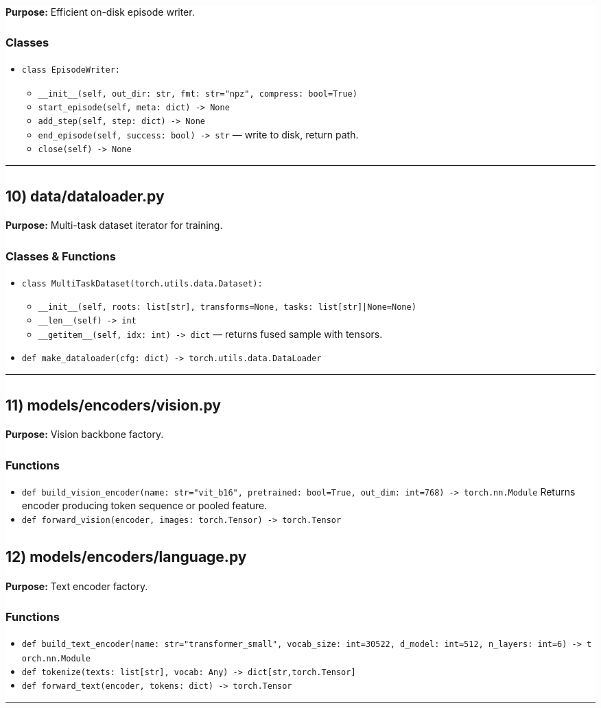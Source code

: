 **Purpose:** Efficient on-disk episode writer.

### Classes

* `class EpisodeWriter:`

  * `__init__(self, out_dir: str, fmt: str="npz", compress: bool=True)`
  * `start_episode(self, meta: dict) -> None`
  * `add_step(self, step: dict) -> None`
  * `end_episode(self, success: bool) -> str` — write to disk, return path.
  * `close(self) -> None`

---

## 10) data/dataloader.py

**Purpose:** Multi-task dataset iterator for training.

### Classes & Functions

* `class MultiTaskDataset(torch.utils.data.Dataset):`

  * `__init__(self, roots: list[str], transforms=None, tasks: list[str]|None=None)`
  * `__len__(self) -> int`
  * `__getitem__(self, idx: int) -> dict` — returns fused sample with tensors.
* `def make_dataloader(cfg: dict) -> torch.utils.data.DataLoader`

---

## 11) models/encoders/vision.py

**Purpose:** Vision backbone factory.

### Functions

* `def build_vision_encoder(name: str="vit_b16", pretrained: bool=True, out_dim: int=768) -> torch.nn.Module`
  Returns encoder producing token sequence or pooled feature.
* `def forward_vision(encoder, images: torch.Tensor) -> torch.Tensor`

## 12) models/encoders/language.py

**Purpose:** Text encoder factory.

### Functions

* `def build_text_encoder(name: str="transformer_small", vocab_size: int=30522, d_model: int=512, n_layers: int=6) -> torch.nn.Module`
* `def tokenize(texts: list[str], vocab: Any) -> dict[str,torch.Tensor]`
* `def forward_text(encoder, tokens: dict) -> torch.Tensor`

---
